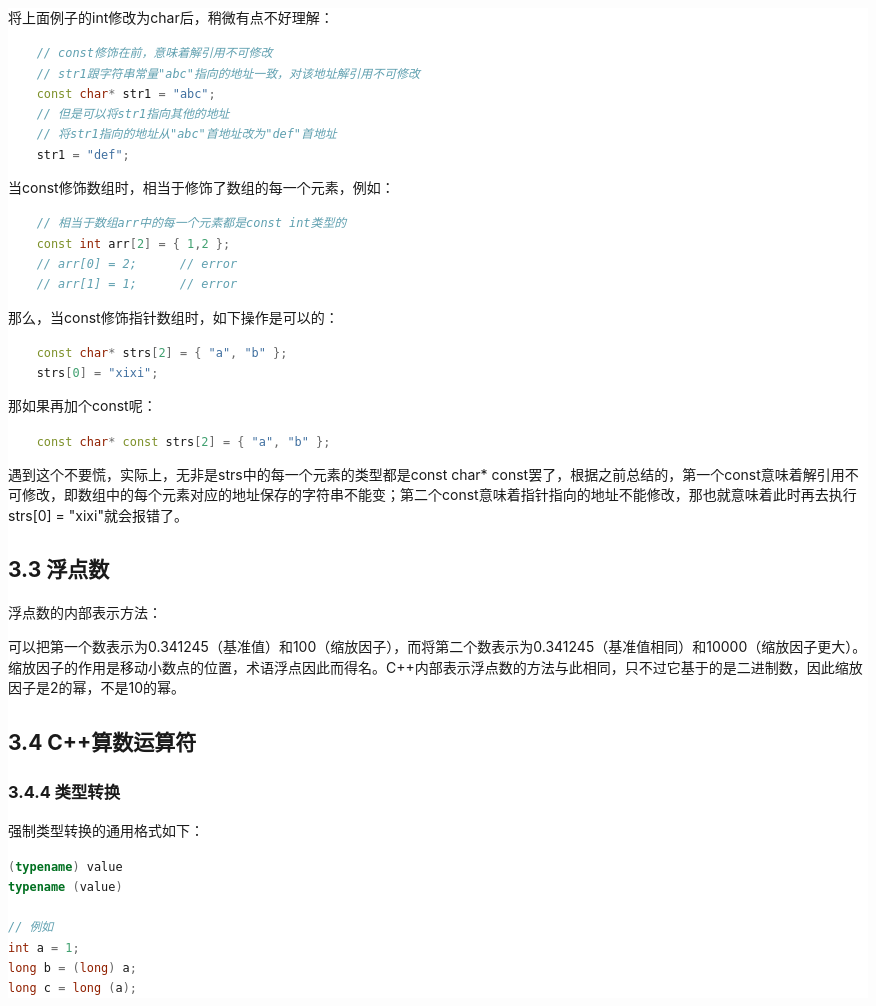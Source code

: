 将上面例子的int修改为char后，稍微有点不好理解：

```C++
	// const修饰在前，意味着解引用不可修改
	// str1跟字符串常量"abc"指向的地址一致，对该地址解引用不可修改
	const char* str1 = "abc";
	// 但是可以将str1指向其他的地址
	// 将str1指向的地址从"abc"首地址改为"def"首地址
	str1 = "def";
```

当const修饰数组时，相当于修饰了数组的每一个元素，例如：

```c++
	// 相当于数组arr中的每一个元素都是const int类型的
	const int arr[2] = { 1,2 };
	// arr[0] = 2;		// error
	// arr[1] = 1;		// error
```

那么，当const修饰指针数组时，如下操作是可以的：

```C++
	const char* strs[2] = { "a", "b" };
	strs[0] = "xixi";
```

那如果再加个const呢：

```C++
	const char* const strs[2] = { "a", "b" };
```

遇到这个不要慌，实际上，无非是strs中的每一个元素的类型都是const char* const罢了，根据之前总结的，第一个const意味着解引用不可修改，即数组中的每个元素对应的地址保存的字符串不能变；第二个const意味着指针指向的地址不能修改，那也就意味着此时再去执行strs[0] = "xixi"就会报错了。

## 3.3 浮点数

浮点数的内部表示方法：

可以把第一个数表示为0.341245（基准值）和100（缩放因子），而将第二个数表示为0.341245（基准值相同）和10000（缩放因子更大）。缩放因子的作用是移动小数点的位置，术语浮点因此而得名。C++内部表示浮点数的方法与此相同，只不过它基于的是二进制数，因此缩放因子是2的幂，不是10的幂。

## 3.4 C++算数运算符

### 3.4.4 类型转换

强制类型转换的通用格式如下：

```C++
(typename) value
typename (value)

// 例如
int a = 1;
long b = (long) a;
long c = long (a);
```
